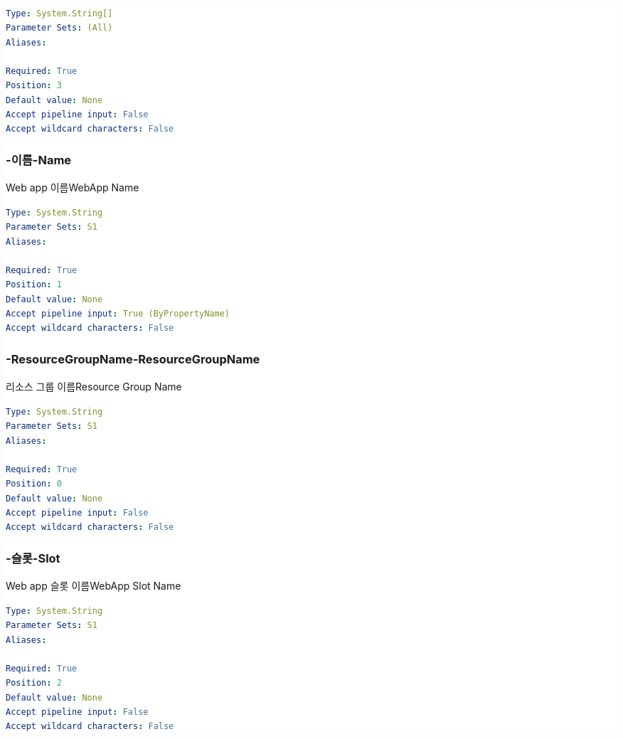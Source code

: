 ```yaml
Type: System.String[]
Parameter Sets: (All)
Aliases:

Required: True
Position: 3
Default value: None
Accept pipeline input: False
Accept wildcard characters: False
```

### <span data-ttu-id="a012e-123">-이름</span><span class="sxs-lookup"><span data-stu-id="a012e-123">-Name</span></span>
<span data-ttu-id="a012e-124">Web app 이름</span><span class="sxs-lookup"><span data-stu-id="a012e-124">WebApp Name</span></span>

```yaml
Type: System.String
Parameter Sets: S1
Aliases:

Required: True
Position: 1
Default value: None
Accept pipeline input: True (ByPropertyName)
Accept wildcard characters: False
```

### <span data-ttu-id="a012e-125">-ResourceGroupName</span><span class="sxs-lookup"><span data-stu-id="a012e-125">-ResourceGroupName</span></span>
<span data-ttu-id="a012e-126">리소스 그룹 이름</span><span class="sxs-lookup"><span data-stu-id="a012e-126">Resource Group Name</span></span>

```yaml
Type: System.String
Parameter Sets: S1
Aliases:

Required: True
Position: 0
Default value: None
Accept pipeline input: False
Accept wildcard characters: False
```

### <span data-ttu-id="a012e-127">-슬롯</span><span class="sxs-lookup"><span data-stu-id="a012e-127">-Slot</span></span>
<span data-ttu-id="a012e-128">Web app 슬롯 이름</span><span class="sxs-lookup"><span data-stu-id="a012e-128">WebApp Slot Name</span></span>

```yaml
Type: System.String
Parameter Sets: S1
Aliases:

Required: True
Position: 2
Default value: None
Accept pipeline input: False
Accept wildcard characters: False
```

